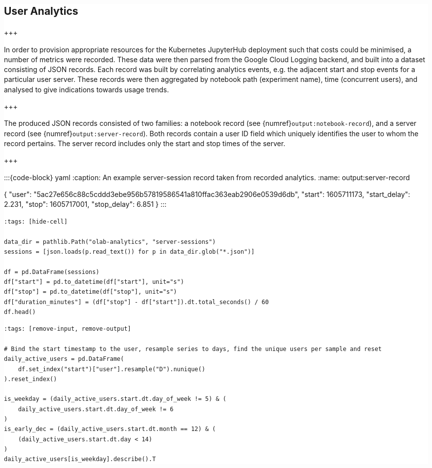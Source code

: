 ## User Analytics

+++

In order to provision appropriate resources for the Kubernetes JupyterHub deployment such that costs could be minimised, a number of metrics were recorded. These data were then parsed from the Google Cloud Logging backend, and built into a dataset consisting of JSON records. Each record was built by correlating analytics events, e.g. the adjacent start and stop events for a particular user server. These records were then aggregated by notebook path (experiment name), time (concurrent users), and analysed to give indications towards usage trends.

+++

The produced JSON records consisted of two families: a notebook record (see {numref}`output:notebook-record`), and a server record (see {numref}`output:server-record`). Both records contain a user ID field which uniquely identifies the user to whom the record pertains. The server record includes only the start and stop times of the server.

+++

:::{code-block} yaml
:caption:  An example server-session record taken from recorded analytics.
:name: output:server-record

{
    "user": "5ac27e656c88c5cddd3ebe956b57819586541a810ffac363eab2906e0539d6db",
    "start": 1605711173,
    "start_delay": 2.231,
    "stop": 1605717001,
    "stop_delay": 6.851
}
:::

```{code-cell} ipython3
:tags: [hide-cell]

data_dir = pathlib.Path("olab-analytics", "server-sessions")
sessions = [json.loads(p.read_text()) for p in data_dir.glob("*.json")]

df = pd.DataFrame(sessions)
df["start"] = pd.to_datetime(df["start"], unit="s")
df["stop"] = pd.to_datetime(df["stop"], unit="s")
df["duration_minutes"] = (df["stop"] - df["start"]).dt.total_seconds() / 60
df.head()
```

```{code-cell} ipython3
:tags: [remove-input, remove-output]

# Bind the start timestamp to the user, resample series to days, find the unique users per sample and reset
daily_active_users = pd.DataFrame(
    df.set_index("start")["user"].resample("D").nunique()
).reset_index()

is_weekday = (daily_active_users.start.dt.day_of_week != 5) & (
    daily_active_users.start.dt.day_of_week != 6
)
is_early_dec = (daily_active_users.start.dt.month == 12) & (
    (daily_active_users.start.dt.day < 14)
)
daily_active_users[is_weekday].describe().T
```
